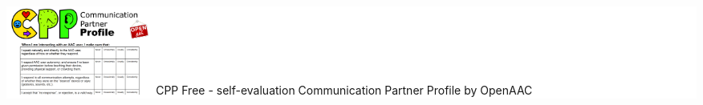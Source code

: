   <img src="/images/2025/cpp.png" style='height: 110px;' alt='' />
  CPP
  <span class='sub'>Free - self-evaluation Communication Partner Profile by OpenAAC</span>
</a>
<a href="https://csa.acts-at.com/csa-info.html" class='caption wide'>